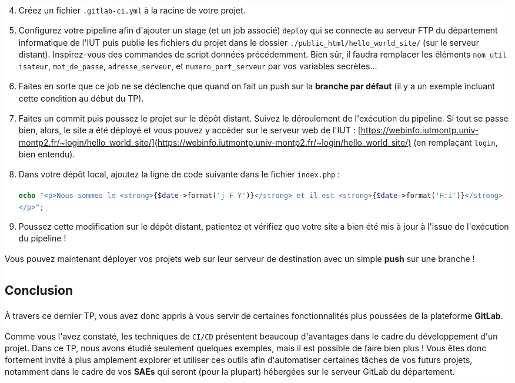 4. Créez un fichier `.gitlab-ci.yml` à la racine de votre projet.

5. Configurez votre pipeline afin d'ajouter un stage (et un job associé) `deploy` qui se connecte au serveur FTP du département informatique de l'IUT puis publie les fichiers du projet dans le dossier `./public_html/hello_world_site/` (sur le serveur distant). Inspirez-vous des commandes de script données précédemment. Bien sûr, il faudra remplacer les éléments `nom_utilisateur`, `mot_de_passe`, `adresse_serveur`, et `numero_port_serveur` par vos variables secrètes...

6. Faites en sorte que ce job ne se déclenche que quand on fait un push sur la **branche par défaut** (il y a un exemple incluant cette condition au début du TP).

7. Faites un commit puis poussez le projet sur le dépôt distant. Suivez le déroulement de l'exécution du pipeline. Si tout se passe bien, alors, le site a été déployé et vous pouvez y accéder sur le serveur web de l'IUT : [https://webinfo.iutmontp.univ-montp2.fr/~login/hello_world_site/](https://webinfo.iutmontp.univ-montp2.fr/~login/hello_world_site/) (en remplaçant `login`, bien entendu).

8. Dans votre dépôt local, ajoutez la ligne de code suivante dans le fichier `index.php` :

    ```php
    echo "<p>Nous sommes le <strong>{$date->format('j F Y')}</strong> et il est <strong>{$date->format('H:i')}</strong></p>";
    ```

9. Poussez cette modification sur le dépôt distant, patientez et vérifiez que votre site a bien été mis à jour à l'issue de l'exécution du pipeline !

</div>

Vous pouvez maintenant déployer vos projets web sur leur serveur de destination avec un simple **push** sur une branche !

## Conclusion

À travers ce dernier TP, vous avez donc appris à vous servir de certaines fonctionnalités plus poussées de la plateforme **GitLab**.

Comme vous l'avez constaté, les techniques de `CI/CD` présentent beaucoup d'avantages dans le cadre du développement d'un projet. Dans ce TP, nous avons étudié seulement quelques exemples, mais il est possible de faire bien plus ! Vous êtes donc fortement invité à plus amplement explorer et utiliser ces outils afin d'automatiser certaines tâches de vos futurs projets, notamment dans le cadre de vos **SAEs** qui seront (pour la plupart) hébergées sur le serveur GitLab du département.
